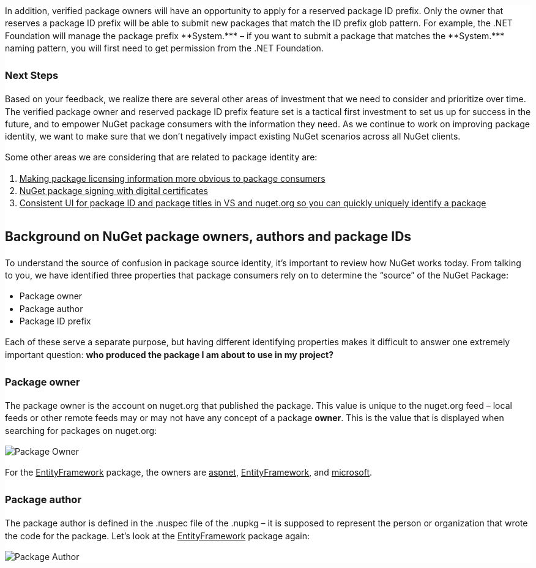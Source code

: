 In addition, verified package owners will have an opportunity to apply for a reserved package ID prefix. Only the owner that reserves a package ID prefix will be able to submit new packages that match the ID prefix glob pattern. For example, the .NET Foundation will manage the package prefix \*\*System.\*\** – if you want to submit a package that matches the \*\*System.\*\** naming pattern, you will first need to get permission from the .NET Foundation.

### Next Steps

Based on your feedback, we realize there are several other areas of investment that we need to consider and prioritize over time. The verified package owner and reserved package ID prefix feature set is a tactical first investment to set us up for success in the future, and to empower NuGet package consumers with the information they need. As we continue to work on improving package identity, we want to make sure that we don’t negatively impact existing NuGet scenarios across all NuGet clients.

Some other areas we are considering that are related to package identity are:

1.  [Making package licensing information more obvious to package consumers][3]
2.  [NuGet package signing with digital certificates][4]
3.  [Consistent UI for package ID and package titles in VS and nuget.org so you can quickly uniquely identify a package][5]

## Background on NuGet package owners, authors and package IDs

To understand the source of confusion in package source identity, it’s important to review how NuGet works today. From talking to you, we have identified three properties that package consumers rely on to determine the “source” of the NuGet Package:

*   Package owner
*   Package author
*   Package ID prefix

Each of these serve a separate purpose, but having different identifying properties makes it difficult to answer one extremely important question: **who produced the package I am about to use in my project?**

### Package owner

The package owner is the account on nuget.org that published the package. This value is unique to the nuget.org feed – local feeds or other remote feeds may or may not have any concept of a package **owner**. This is the value that is displayed when searching for packages on nuget.org:

![Package Owner][6]

For the [EntityFramework][7] package, the owners are [aspnet][8], [EntityFramework][9], and [microsoft][10].

### Package author

The package author is defined in the .nuspec file of the .nupkg – it is supposed to represent the person or organization that wrote the code for the package. Let’s look at the [EntityFramework][7] package again:

![Package Author][11]


 [1]: https://docs.microsoft.com/en-us/nuget/reference/id-prefix-reservation
 [2]: https://github.com/NuGet/Home/issues/1882
 [3]: https://github.com/NuGet/Home/issues/4628
 [4]: https://github.com/NuGet/Home/issues/2577
 [5]: https://github.com/NuGet/NuGetGallery/issues/3791
 [6]: https://devblogs.microsoft.com/nuget/wp-content/uploads/sites/49/2019/05/entity-framework-owner.png
 [7]: http://www.nuget.org/packages/EntityFramework
 [8]: http://www.nuget.org/profiles/aspnet
 [9]: http://www.nuget.org/profiles/EntityFramework
 [10]: http://www.nuget.org/profiles/microsoft
 [11]: https://devblogs.microsoft.com/nuget/wp-content/uploads/sites/49/2019/05/entity-framework-author.png
 [12]: https://www.nuget.org/profiles/microsoft
 [13]: https://docs.microsoft.com/en-us/nuget/tools/package-manager-console
 [14]: https://www.nuget.org/packages/Microsoft.AspNet.Mvc
 [15]: http://www.nuget.org/packages/System.Linq.Dynamic/
 [16]: http://www.nuget.org/packages/System.Ben/
 [17]: http://www.nuget.org/packages/Microsoft.Office.Interop.Excel/
 [18]: https://www.nuget.org/
 [19]: https://devblogs.microsoft.com/nuget/wp-content/uploads/sites/49/2019/05/nuget-org-verified-owners.png
 [20]: https://devblogs.microsoft.com/nuget/wp-content/uploads/sites/49/2019/05/vs-verified-owners.png